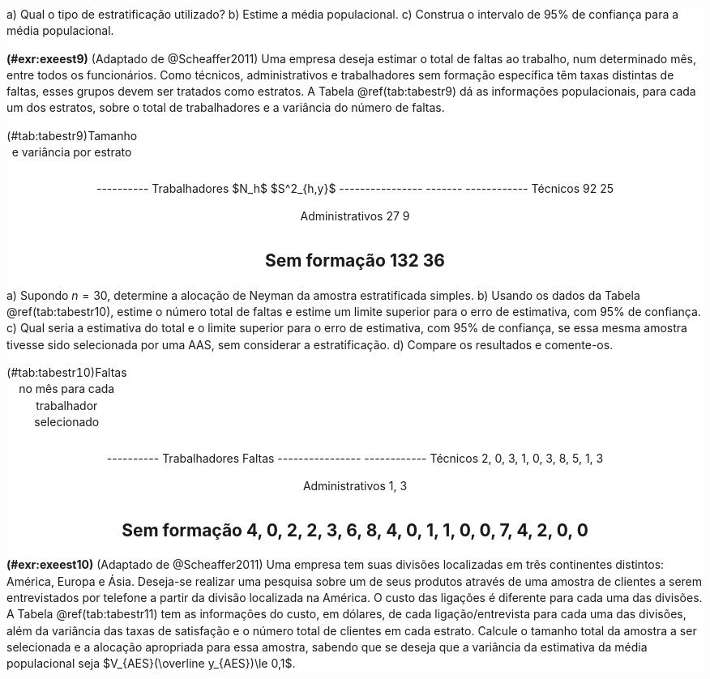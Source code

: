 a)  Qual o tipo de estratificação utilizado?
b)  Estime a média populacional.
c)  Construa o intervalo de 95% de confiança para a média populacional.

**(#exr:exeest9)** (Adaptado de @Scheaffer2011) Uma empresa deseja estimar o total de faltas ao trabalho, num determinado mês, entre todos os funcionários. Como técnicos, administrativos e trabalhadores sem formação específica têm taxas distintas de faltas, esses grupos devem ser tratados como estratos. A Tabela \@ref(tab:tabestr9) dá as informações populacionais, para cada um dos estratos, sobre o total de trabalhadores e a variância do número de faltas.

<center>
<table>
<caption>(#tab:tabestr9)Tamanho e variância por estrato</caption>
</table>
---------- 
Trabalhadores      $N_h$  $S^2_{h,y}$
---------------- ------- ------------ 
Técnicos              92       25

Administrativos       27        9

Sem formação         132       36
----------
</center>

a)  Supondo $n=30$, determine a alocação de Neyman da amostra estratificada simples.
b)  Usando os dados da Tabela \@ref(tab:tabestr10), estime o número total de faltas e estime um limite superior para o erro de estimativa, com 95% de confiança.
c)  Qual seria a estimativa do total e o limite superior para o erro de estimativa, com 95% de confiança, se essa mesma amostra tivesse sido selecionada por uma AAS, sem considerar a estratificação.
d)  Compare os resultados e comente-os.

<center>
<table>
<caption>(#tab:tabestr10)Faltas no mês para cada trabalhador selecionado</caption>
</table>
---------- 
Trabalhadores    Faltas
---------------- ------------
Técnicos         2, 0, 3, 1, 0, 3, 8, 5, 1, 3

Administrativos  1, 3

Sem formação     4, 0, 2, 2, 3, 6, 8, 4, 0, 1, 1, 0, 0, 7, 4, 2, 0, 0
----------
</center>

**(#exr:exeest10)** (Adaptado de @Scheaffer2011) Uma empresa tem suas divisões localizadas em três continentes distintos: América, Europa e Ásia. Deseja-se realizar uma pesquisa sobre um de seus produtos através de uma amostra de clientes a serem entrevistados por telefone a partir da divisão localizada na América. O custo das ligações é diferente para cada uma das divisões. A Tabela \@ref(tab:tabestr11) tem as informações do custo, em dólares, de cada ligação/entrevista para cada uma das divisões, além da variância das taxas de satisfação e o número total de clientes em cada estrato. Calcule o tamanho total da amostra a ser selecionada e a alocação apropriada para essa amostra, sabendo que se deseja que a variância da estimativa da média populacional seja $V_{AES}(\overline y_{AES})\le 0,1$.
